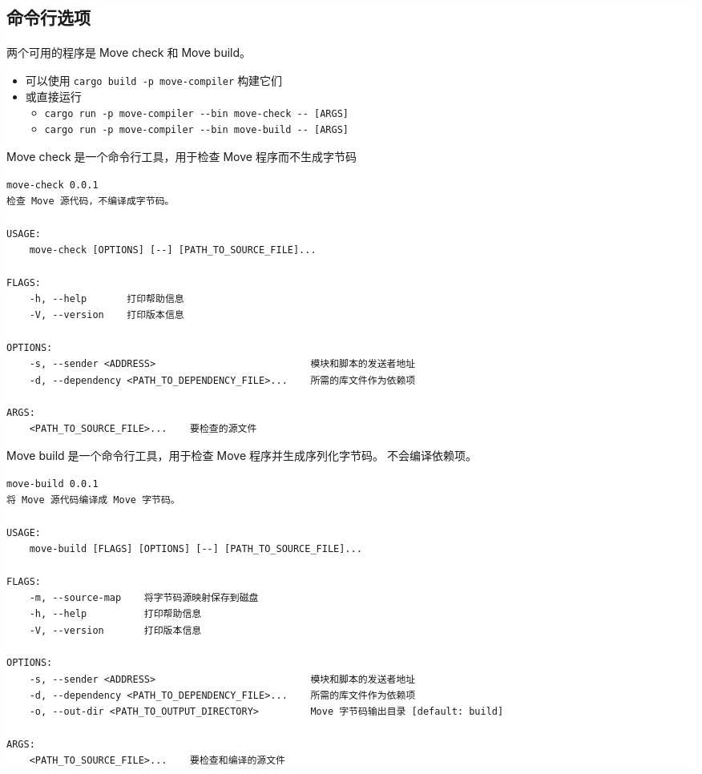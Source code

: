 ## 命令行选项

两个可用的程序是 Move check 和 Move build。

* 可以使用 `cargo build -p move-compiler` 构建它们
* 或直接运行
  * `cargo run -p move-compiler --bin move-check -- [ARGS]`
  * `cargo run -p move-compiler --bin move-build -- [ARGS]`

Move check 是一个命令行工具，用于检查 Move 程序而不生成字节码

```text
move-check 0.0.1
检查 Move 源代码，不编译成字节码。

USAGE:
    move-check [OPTIONS] [--] [PATH_TO_SOURCE_FILE]...

FLAGS:
    -h, --help       打印帮助信息
    -V, --version    打印版本信息

OPTIONS:
    -s, --sender <ADDRESS>                           模块和脚本的发送者地址
    -d, --dependency <PATH_TO_DEPENDENCY_FILE>...    所需的库文件作为依赖项

ARGS:
    <PATH_TO_SOURCE_FILE>...    要检查的源文件
```

Move build 是一个命令行工具，用于检查 Move 程序并生成序列化字节码。
不会编译依赖项。

```text
move-build 0.0.1
将 Move 源代码编译成 Move 字节码。

USAGE:
    move-build [FLAGS] [OPTIONS] [--] [PATH_TO_SOURCE_FILE]...

FLAGS:
    -m, --source-map    将字节码源映射保存到磁盘
    -h, --help          打印帮助信息
    -V, --version       打印版本信息

OPTIONS:
    -s, --sender <ADDRESS>                           模块和脚本的发送者地址
    -d, --dependency <PATH_TO_DEPENDENCY_FILE>...    所需的库文件作为依赖项
    -o, --out-dir <PATH_TO_OUTPUT_DIRECTORY>         Move 字节码输出目录 [default: build]

ARGS:
    <PATH_TO_SOURCE_FILE>...    要检查和编译的源文件
```
